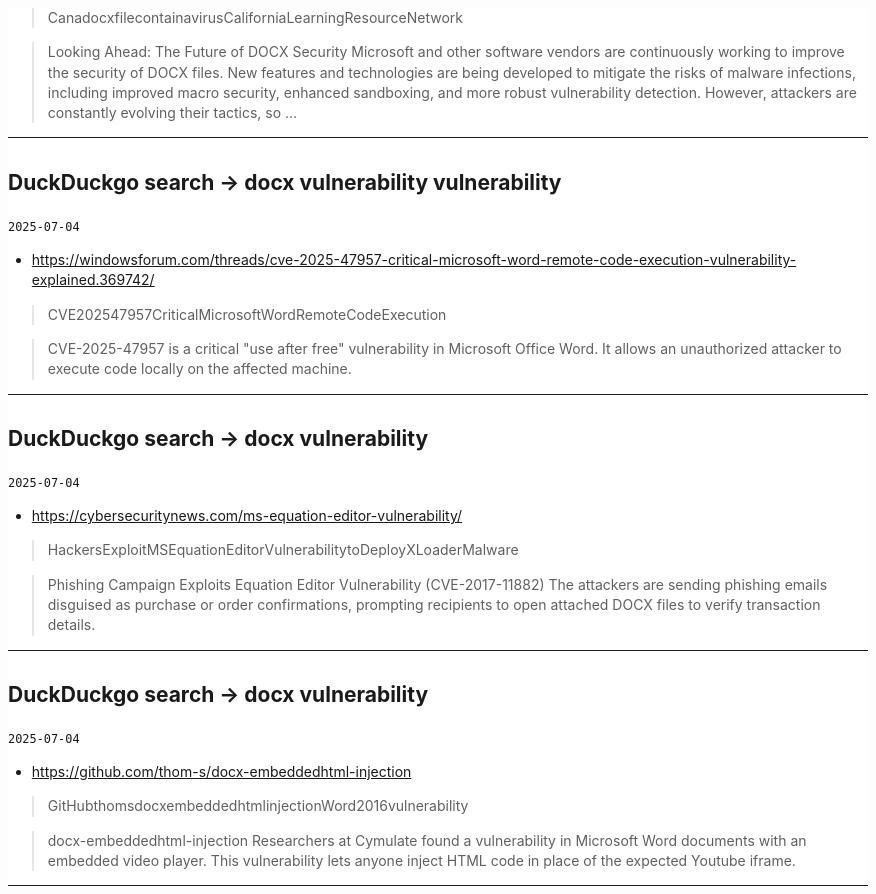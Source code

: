 <blockquote>
 CanadocxfilecontainavirusCaliforniaLearningResourceNetwork
</blockquote>
<blockquote>
Looking Ahead: The Future of DOCX Security Microsoft and other software vendors are continuously working to improve the security of DOCX files. New features and technologies are being developed to mitigate the risks of malware infections, including improved macro security, enhanced sandboxing, and more robust vulnerability detection. However, attackers are constantly evolving their tactics, so ...
</blockquote>

---

## DuckDuckgo search -> docx vulnerability vulnerability
`2025-07-04`

* https://windowsforum.com/threads/cve-2025-47957-critical-microsoft-word-remote-code-execution-vulnerability-explained.369742/

<blockquote>
 CVE202547957CriticalMicrosoftWordRemoteCodeExecution
</blockquote>
<blockquote>
CVE-2025-47957 is a critical &quot;use after free&quot; vulnerability in Microsoft Office Word. It allows an unauthorized attacker to execute code locally on the affected machine.
</blockquote>

---

## DuckDuckgo search -> docx vulnerability
`2025-07-04`

* https://cybersecuritynews.com/ms-equation-editor-vulnerability/

<blockquote>
 HackersExploitMSEquationEditorVulnerabilitytoDeployXLoaderMalware
</blockquote>
<blockquote>
Phishing Campaign Exploits Equation Editor Vulnerability (CVE-2017-11882) The attackers are sending phishing emails disguised as purchase or order confirmations, prompting recipients to open attached DOCX files to verify transaction details.
</blockquote>

---

## DuckDuckgo search -> docx vulnerability
`2025-07-04`

* https://github.com/thom-s/docx-embeddedhtml-injection

<blockquote>
 GitHubthomsdocxembeddedhtmlinjectionWord2016vulnerability
</blockquote>
<blockquote>
docx-embeddedhtml-injection Researchers at Cymulate found a vulnerability in Microsoft Word documents with an embedded video player. This vulnerability lets anyone inject HTML code in place of the expected Youtube iframe.
</blockquote>

---